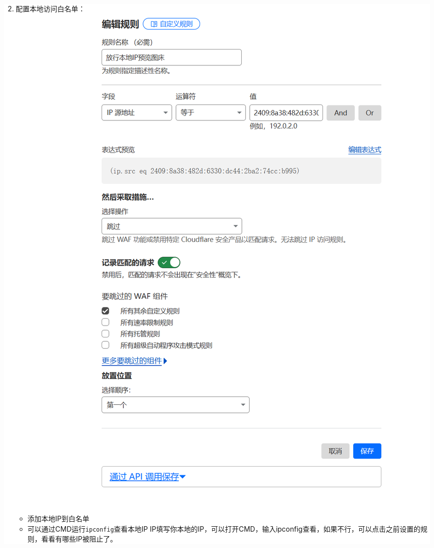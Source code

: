 
2. 配置本地访问白名单：
   - 添加本地IP到白名单
   ![Img](./FILES/CloudflareR2+PicGo免费图床教程.assets/img-20250213154707.png)
   - 可以通过CMD运行`ipconfig`查看本地IP
   IP填写你本地的IP，可以打开CMD，输入ipconfig查看，如果不行，可以点击之前设置的规则，看看有哪些IP被阻止了。